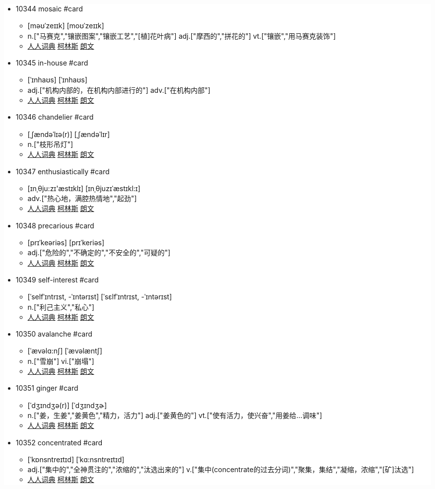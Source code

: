 
- 10344 mosaic #card
  - [məʊˈzeɪɪk]  [moʊˈzeɪɪk]
  - n.["马赛克","镶嵌图案","镶嵌工艺","[植]花叶病"]  adj.["摩西的","拼花的"]  vt.["镶嵌","用马赛克装饰"]
  - [人人词典](https://www.91dict.com/words?w=mosaic) [柯林斯](https://www.collinsdictionary.com/zh/dictionary/english/mosaic) [朗文](https://www.ldoceonline.com/dictionary/mosaic)
  

- 10345 in-house #card
  - [ˈɪnhaʊs]  [ˈɪnhaʊs]
  - adj.["机构内部的，在机构内部进行的"]  adv.["在机构内部"]
  - [人人词典](https://www.91dict.com/words?w=in-house) [柯林斯](https://www.collinsdictionary.com/zh/dictionary/english/in-house) [朗文](https://www.ldoceonline.com/dictionary/in-house)
  

- 10346 chandelier #card
  - [ˌʃændəˈlɪə(r)]  [ˌʃændəˈlɪr]
  - n.["枝形吊灯"]
  - [人人词典](https://www.91dict.com/words?w=chandelier) [柯林斯](https://www.collinsdictionary.com/zh/dictionary/english/chandelier) [朗文](https://www.ldoceonline.com/dictionary/chandelier)
  

- 10347 enthusiastically #card
  - [ɪnˌθju:zɪ'æstɪklɪ]  [ɪnˌθjuzɪˈæstɪkl:ɪ]
  - adv.["热心地，满腔热情地","起劲"]
  - [人人词典](https://www.91dict.com/words?w=enthusiastically) [柯林斯](https://www.collinsdictionary.com/zh/dictionary/english/enthusiastically) [朗文](https://www.ldoceonline.com/dictionary/enthusiastically)
  

- 10348 precarious #card
  - [prɪˈkeəriəs]  [prɪˈkeriəs]
  - adj.["危险的","不确定的","不安全的","可疑的"]
  - [人人词典](https://www.91dict.com/words?w=precarious) [柯林斯](https://www.collinsdictionary.com/zh/dictionary/english/precarious) [朗文](https://www.ldoceonline.com/dictionary/precarious)
  

- 10349 self-interest #card
  - [ˈselfˈɪntrɪst, -ˈɪntərɪst]  [ˈsɛlfˈɪntrɪst, -ˈɪntərɪst]
  - n.["利己主义","私心"]
  - [人人词典](https://www.91dict.com/words?w=self-interest) [柯林斯](https://www.collinsdictionary.com/zh/dictionary/english/self-interest) [朗文](https://www.ldoceonline.com/dictionary/self-interest)
  

- 10350 avalanche #card
  - [ˈævəlɑ:nʃ]  [ˈævəlæntʃ]
  - n.["雪崩"]  vi.["崩塌"]
  - [人人词典](https://www.91dict.com/words?w=avalanche) [柯林斯](https://www.collinsdictionary.com/zh/dictionary/english/avalanche) [朗文](https://www.ldoceonline.com/dictionary/avalanche)
  

- 10351 ginger #card
  - [ˈdʒɪndʒə(r)]  [ˈdʒɪndʒɚ]
  - n.["姜，生姜","姜黄色","精力，活力"]  adj.["姜黄色的"]  vt.["使有活力，使兴奋","用姜给…调味"]
  - [人人词典](https://www.91dict.com/words?w=ginger) [柯林斯](https://www.collinsdictionary.com/zh/dictionary/english/ginger) [朗文](https://www.ldoceonline.com/dictionary/ginger)
  

- 10352 concentrated #card
  - [ˈkɒnsntreɪtɪd]  [ˈkɑ:nsntreɪtɪd]
  - adj.["集中的","全神贯注的","浓缩的","汰选出来的"]  v.["集中(concentrate的过去分词)","聚集，集结","凝缩，浓缩","[矿]汰选"]
  - [人人词典](https://www.91dict.com/words?w=concentrated) [柯林斯](https://www.collinsdictionary.com/zh/dictionary/english/concentrated) [朗文](https://www.ldoceonline.com/dictionary/concentrated)
  